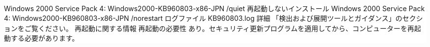 <td style="border:1px solid black;">
Windows 2000 Service Pack 4:  
Windows2000-KB960803-x86-JPN /quiet
</td>
</tr>
<tr>
<td style="border:1px solid black;">
</td>
<td style="border:1px solid black;">
</td>
</tr>
<tr class="alternateRow">
<td style="border:1px solid black;">
再起動しないインストール
</td>
<td style="border:1px solid black;">
Windows 2000 Service Pack 4:  
Windows2000-KB960803-x86-JPN /norestart
</td>
</tr>
<tr>
<td style="border:1px solid black;">
</td>
<td style="border:1px solid black;">
</td>
</tr>
<tr class="alternateRow">
<td style="border:1px solid black;">
ログファイル
</td>
<td style="border:1px solid black;">
KB960803.log
</td>
</tr>
<tr>
<td style="border:1px solid black;">
</td>
<td style="border:1px solid black;">
</td>
</tr>
<tr class="alternateRow">
<td style="border:1px solid black;">
詳細
</td>
<td style="border:1px solid black;">
「検出および展開ツールとガイダンス」のセクションをご覧ください。
</td>
</tr>
<tr>
<th colspan="2">
再起動に関する情報
</th>
</tr>
<tr>
<td style="border:1px solid black;">
再起動の必要性
</td>
<td style="border:1px solid black;">
あり。セキュリティ更新プログラムを適用してから、コンピューターを再起動する必要があります。
</td>
</tr>
<tr class="alternateRow">
<td style="border:1px solid black;">
</td>